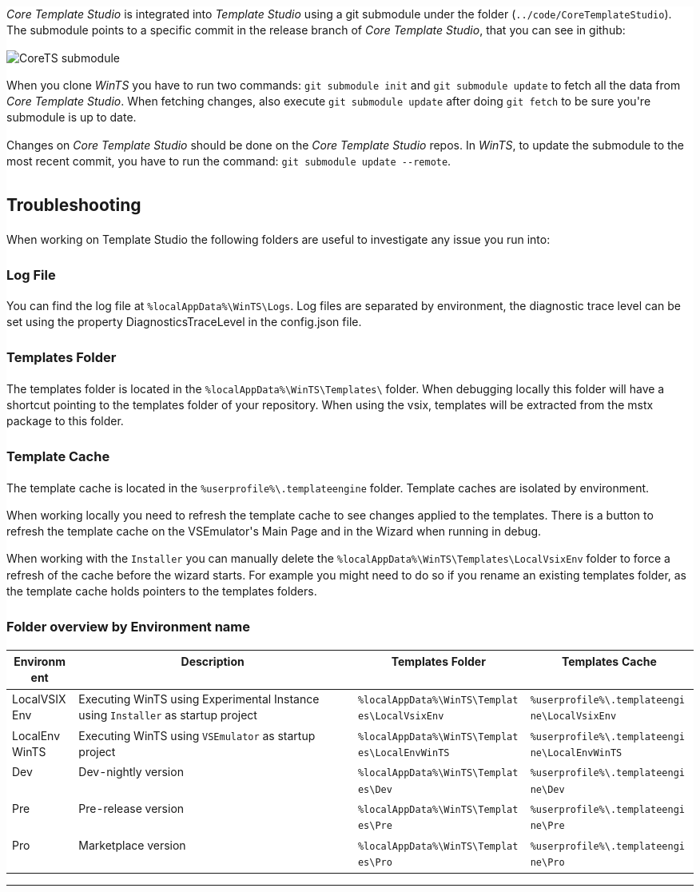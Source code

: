 *Core Template Studio* is integrated into *Template Studio* using a git submodule under the folder (`../code/CoreTemplateStudio`).
The submodule points to a specific commit in the release branch of *Core Template Studio*, that you can see in github:

![CoreTS submodule](./resources/getting-started/CoreTS-Submodule.PNG)

When you clone *WinTS* you have to run two commands: `git submodule init` and `git submodule update` to fetch all the data from *Core Template Studio*.
When fetching changes, also execute `git submodule update` after doing `git fetch` to be sure you're submodule is up to date.

Changes on *Core Template Studio* should be done on the *Core Template Studio* repos.
In *WinTS*, to update the submodule to the most recent commit, you have to run the command: `git submodule update --remote`.

## Troubleshooting

When working on Template Studio the following folders are useful to investigate any issue you run into:

### Log File
You can find the log file at `%localAppData%\WinTS\Logs`. Log files are separated by environment, the diagnostic trace level can be set using the property DiagnosticsTraceLevel in the config.json file.

### Templates Folder
The templates folder is located in the `%localAppData%\WinTS\Templates\` folder.
When debugging locally this folder will have a shortcut pointing to the templates folder of your repository.
When using the vsix, templates will be extracted from the mstx package to this folder.

### Template Cache
The template cache is located in the `%userprofile%\.templateengine` folder. Template caches are isolated by environment. 

When working locally you need to refresh the template cache to see changes applied to the templates. There is a button to refresh the template cache on the VSEmulator's Main Page and in the Wizard when running in debug. 

When working with the `Installer` you can manually delete the `%localAppData%\WinTS\Templates\LocalVsixEnv` folder to force a refresh of the cache before the wizard starts.
For example you might need to do so if you rename an existing templates folder, as the template cache holds pointers to the templates folders. 
 

### Folder overview by Environment name

| Environment|	Description |	Templates Folder | Templates Cache |
| --------------- | ----------- | ---------------- | --------------- |
| LocalVSIXEnv | Executing WinTS using Experimental Instance using `Installer` as startup project | `%localAppData%\WinTS\Templates\LocalVsixEnv` | `%userprofile%\.templateengine\LocalVsixEnv` |
| LocalEnvWinTS | Executing WinTS using `VSEmulator` as startup project | `%localAppData%\WinTS\Templates\LocalEnvWinTS` | `%userprofile%\.templateengine\LocalEnvWinTS` |
| Dev | Dev-nightly version | `%localAppData%\WinTS\Templates\Dev` | `%userprofile%\.templateengine\Dev` |
| Pre | Pre-release version | `%localAppData%\WinTS\Templates\Pre` | `%userprofile%\.templateengine\Pre` |
| Pro | Marketplace version | `%localAppData%\WinTS\Templates\Pro` | `%userprofile%\.templateengine\Pro` |

---